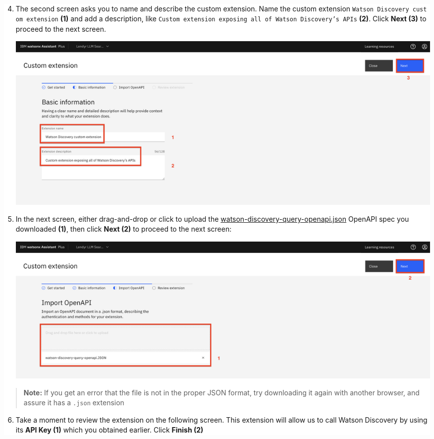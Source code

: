 
4. The second screen asks you to name and describe the custom extension. Name the custom extension `Watson Discovery custom extension` **(1)** and add a description, like `Custom extension exposing all of Watson Discovery’s APIs` **(2)**. Click **Next (3)** to proceed to the next screen.

    ![](./images/207/custom-extension-info.png)

5. In the next screen, either drag-and-drop or click to upload the [watson-discovery-query-openapi.json](https://ibm.seismic.com/app?ContentId=6a2530bc-5cac-4768-9654-8684b73c8357) OpenAPI spec you downloaded **(1)**, then click **Next (2)** to proceed to the next screen:

    ![](./images/207/import-open-api.png)


> **Note:** If you get an error that the file is not in the proper JSON format, try downloading it again with another browser, and assure it has a `.json` extension


6. Take a moment to review the extension on the following screen. This extension will allow us to call Watson Discovery by using its **API Key (1)** which you obtained earlier. Click **Finish (2)**
